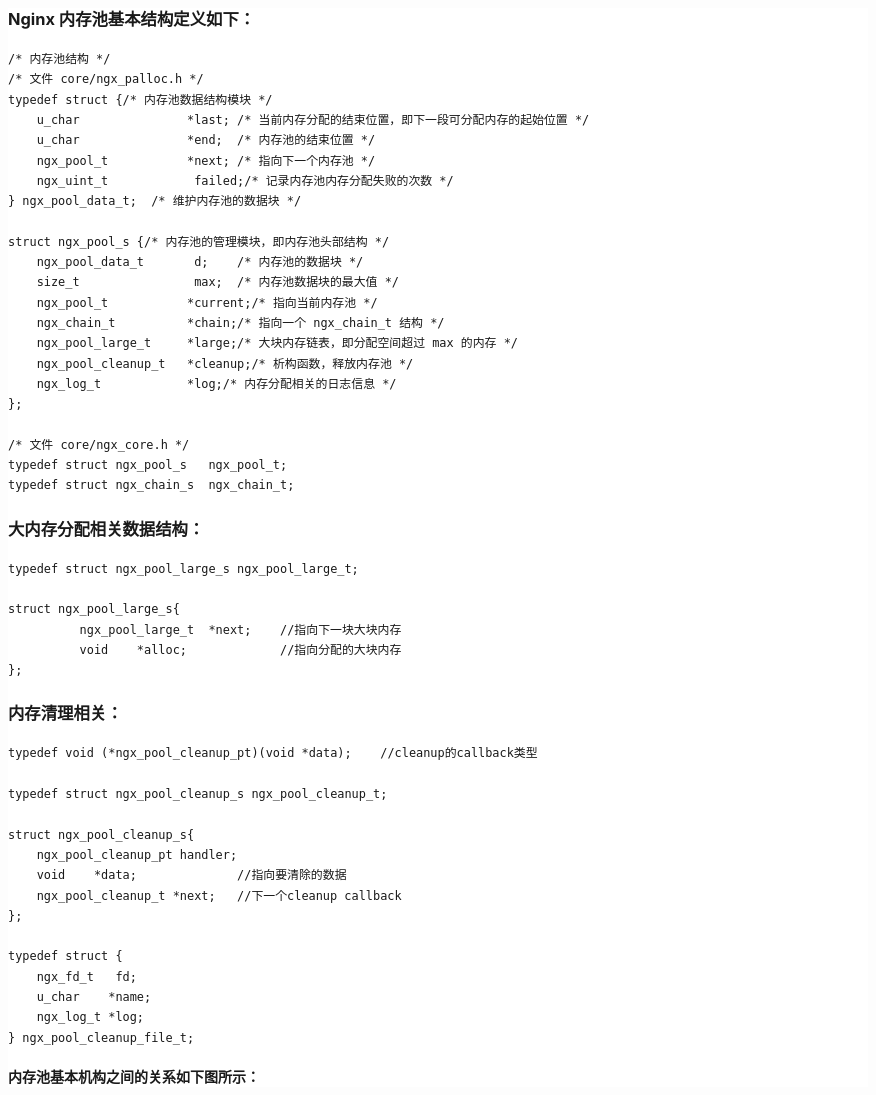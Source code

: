 ### Nginx 内存池基本结构定义如下：
```
/* 内存池结构 */
/* 文件 core/ngx_palloc.h */
typedef struct {/* 内存池数据结构模块 */
    u_char               *last; /* 当前内存分配的结束位置，即下一段可分配内存的起始位置 */
    u_char               *end;  /* 内存池的结束位置 */
    ngx_pool_t           *next; /* 指向下一个内存池 */
    ngx_uint_t            failed;/* 记录内存池内存分配失败的次数 */
} ngx_pool_data_t;  /* 维护内存池的数据块 */

struct ngx_pool_s {/* 内存池的管理模块，即内存池头部结构 */
    ngx_pool_data_t       d;    /* 内存池的数据块 */
    size_t                max;  /* 内存池数据块的最大值 */
    ngx_pool_t           *current;/* 指向当前内存池 */
    ngx_chain_t          *chain;/* 指向一个 ngx_chain_t 结构 */
    ngx_pool_large_t     *large;/* 大块内存链表，即分配空间超过 max 的内存 */
    ngx_pool_cleanup_t   *cleanup;/* 析构函数，释放内存池 */
    ngx_log_t            *log;/* 内存分配相关的日志信息 */
};

/* 文件 core/ngx_core.h */
typedef struct ngx_pool_s   ngx_pool_t;
typedef struct ngx_chain_s  ngx_chain_t;
```
### 大内存分配相关数据结构：
```
typedef struct ngx_pool_large_s ngx_pool_large_t;  

struct ngx_pool_large_s{  
          ngx_pool_large_t  *next;    //指向下一块大块内存  
          void    *alloc;             //指向分配的大块内存  
};
```
### 内存清理相关：
```
typedef void (*ngx_pool_cleanup_pt)(void *data);    //cleanup的callback类型  

typedef struct ngx_pool_cleanup_s ngx_pool_cleanup_t;  

struct ngx_pool_cleanup_s{  
    ngx_pool_cleanup_pt handler;  
    void    *data;              //指向要清除的数据  
    ngx_pool_cleanup_t *next;   //下一个cleanup callback  
};  

typedef struct {  
    ngx_fd_t   fd;  
    u_char    *name;  
    ngx_log_t *log;  
} ngx_pool_cleanup_file_t;  
```
#### 内存池基本机构之间的关系如下图所示：  